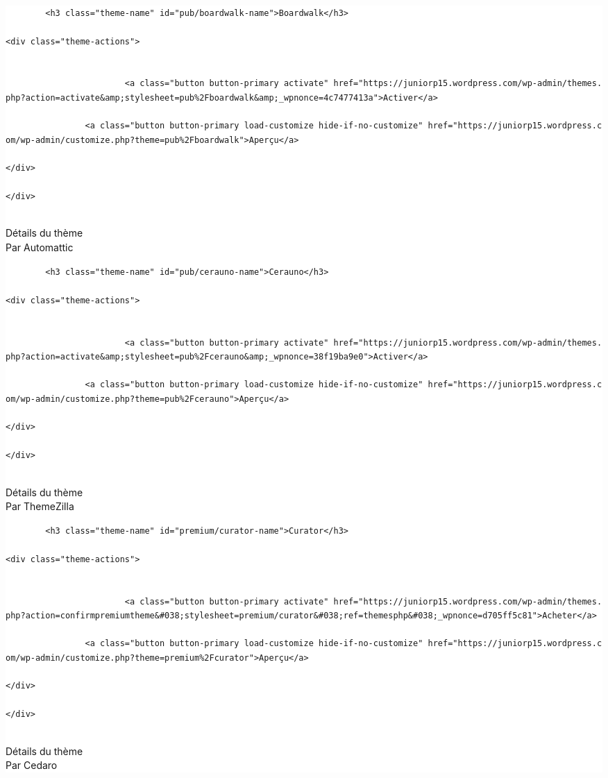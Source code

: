 			<h3 class="theme-name" id="pub/boardwalk-name">Boardwalk</h3>
	
	<div class="theme-actions">

	
							<a class="button button-primary activate" href="https://juniorp15.wordpress.com/wp-admin/themes.php?action=activate&amp;stylesheet=pub%2Fboardwalk&amp;_wpnonce=4c7477413a">Activer</a>
		
					<a class="button button-primary load-customize hide-if-no-customize" href="https://juniorp15.wordpress.com/wp-admin/customize.php?theme=pub%2Fboardwalk">Aperçu</a>
			
	</div>

	</div>
<div class="theme" tabindex="0" aria-describedby="pub/cerauno-action pub/cerauno-name">
			<div class="theme-screenshot">
			<img src="https://i2.wp.com/s0.wp.com/wp-content/themes/pub/cerauno/screenshot.png?w=434" alt="" />
		</div>
		<span class="more-details" id="pub/cerauno-action">Détails du thème</span>
	<div class="theme-author">Par Automattic</div>

			<h3 class="theme-name" id="pub/cerauno-name">Cerauno</h3>
	
	<div class="theme-actions">

	
							<a class="button button-primary activate" href="https://juniorp15.wordpress.com/wp-admin/themes.php?action=activate&amp;stylesheet=pub%2Fcerauno&amp;_wpnonce=38f19ba9e0">Activer</a>
		
					<a class="button button-primary load-customize hide-if-no-customize" href="https://juniorp15.wordpress.com/wp-admin/customize.php?theme=pub%2Fcerauno">Aperçu</a>
			
	</div>

	</div>
<div class="theme" tabindex="0" aria-describedby="premium/curator-action premium/curator-name">
			<div class="theme-screenshot">
			<img src="https://i1.wp.com/s0.wp.com/wp-content/themes/premium/curator/screenshot.png?w=434" alt="" />
		</div>
		<span class="more-details" id="premium/curator-action">Détails du thème</span>
	<div class="theme-author">Par ThemeZilla</div>

			<h3 class="theme-name" id="premium/curator-name">Curator</h3>
	
	<div class="theme-actions">

	
							<a class="button button-primary activate" href="https://juniorp15.wordpress.com/wp-admin/themes.php?action=confirmpremiumtheme&#038;stylesheet=premium/curator&#038;ref=themesphp&#038;_wpnonce=d705ff5c81">Acheter</a>
		
					<a class="button button-primary load-customize hide-if-no-customize" href="https://juniorp15.wordpress.com/wp-admin/customize.php?theme=premium%2Fcurator">Aperçu</a>
			
	</div>

	</div>
<div class="theme" tabindex="0" aria-describedby="premium/obsidian-action premium/obsidian-name">
			<div class="theme-screenshot">
			<img src="https://i0.wp.com/s0.wp.com/wp-content/themes/premium/obsidian/screenshot.png?w=434" alt="" />
		</div>
		<span class="more-details" id="premium/obsidian-action">Détails du thème</span>
	<div class="theme-author">Par Cedaro</div>
